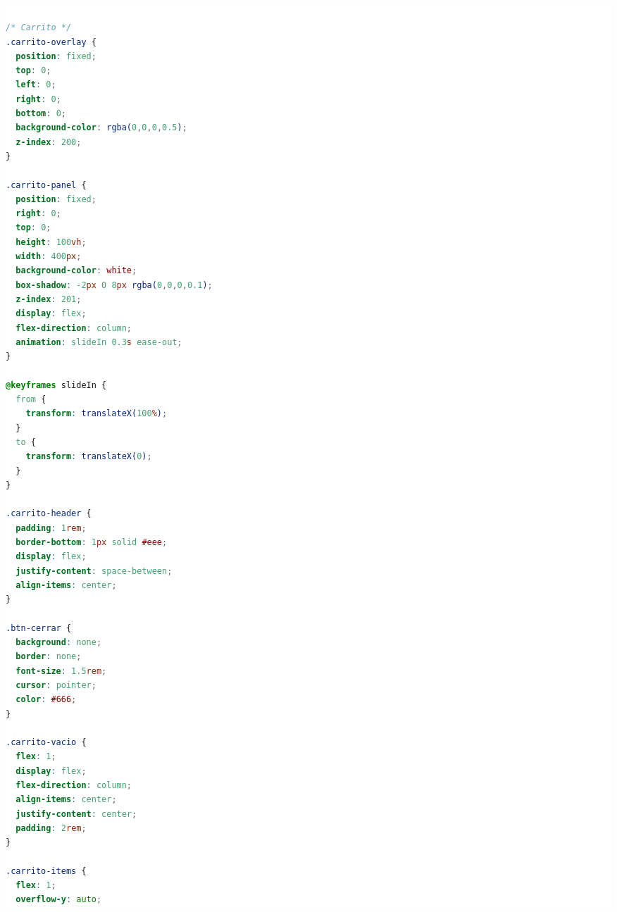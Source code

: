 ```css

/* Carrito */
.carrito-overlay {
  position: fixed;
  top: 0;
  left: 0;
  right: 0;
  bottom: 0;
  background-color: rgba(0,0,0,0.5);
  z-index: 200;
}

.carrito-panel {
  position: fixed;
  right: 0;
  top: 0;
  height: 100vh;
  width: 400px;
  background-color: white;
  box-shadow: -2px 0 8px rgba(0,0,0,0.1);
  z-index: 201;
  display: flex;
  flex-direction: column;
  animation: slideIn 0.3s ease-out;
}

@keyframes slideIn {
  from {
    transform: translateX(100%);
  }
  to {
    transform: translateX(0);
  }
}

.carrito-header {
  padding: 1rem;
  border-bottom: 1px solid #eee;
  display: flex;
  justify-content: space-between;
  align-items: center;
}

.btn-cerrar {
  background: none;
  border: none;
  font-size: 1.5rem;
  cursor: pointer;
  color: #666;
}

.carrito-vacio {
  flex: 1;
  display: flex;
  flex-direction: column;
  align-items: center;
  justify-content: center;
  padding: 2rem;
}

.carrito-items {
  flex: 1;
  overflow-y: auto;
```